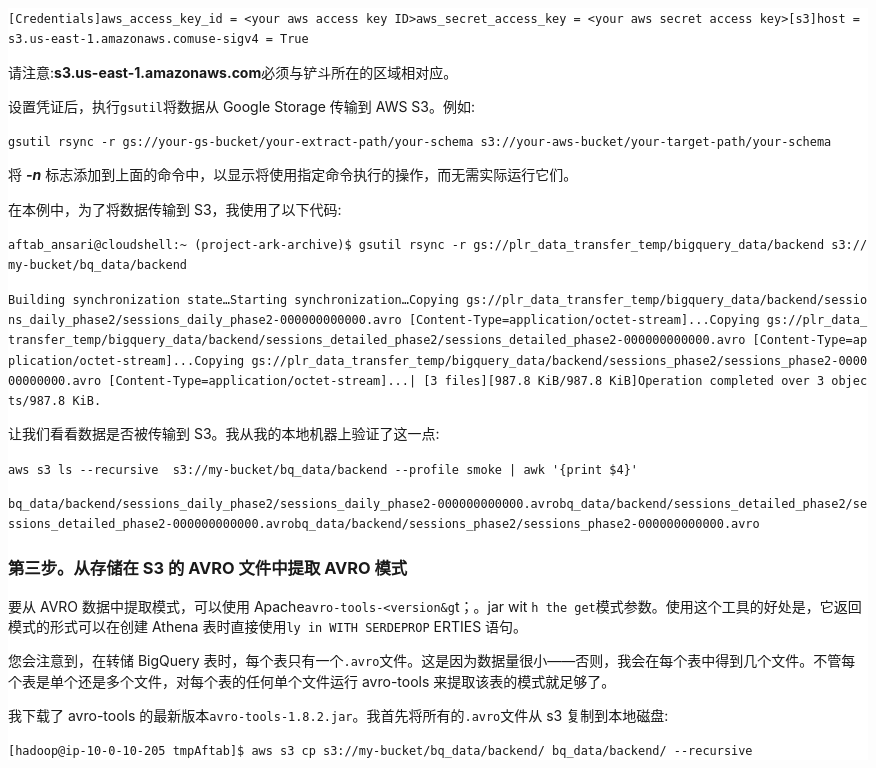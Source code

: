 ```
[Credentials]aws_access_key_id = <your aws access key ID>aws_secret_access_key = <your aws secret access key>[s3]host = s3.us-east-1.amazonaws.comuse-sigv4 = True
```

请注意:**s3.us-east-1.amazonaws.com**必须与铲斗所在的区域相对应。

设置凭证后，执行`gsutil`将数据从 Google Storage 传输到 AWS S3。例如:

```
gsutil rsync -r gs://your-gs-bucket/your-extract-path/your-schema s3://your-aws-bucket/your-target-path/your-schema
```

将 ***-n*** 标志添加到上面的命令中，以显示将使用指定命令执行的操作，而无需实际运行它们。

在本例中，为了将数据传输到 S3，我使用了以下代码:

```
aftab_ansari@cloudshell:~ (project-ark-archive)$ gsutil rsync -r gs://plr_data_transfer_temp/bigquery_data/backend s3://my-bucket/bq_data/backend
```

```
Building synchronization state…Starting synchronization…Copying gs://plr_data_transfer_temp/bigquery_data/backend/sessions_daily_phase2/sessions_daily_phase2-000000000000.avro [Content-Type=application/octet-stream]...Copying gs://plr_data_transfer_temp/bigquery_data/backend/sessions_detailed_phase2/sessions_detailed_phase2-000000000000.avro [Content-Type=application/octet-stream]...Copying gs://plr_data_transfer_temp/bigquery_data/backend/sessions_phase2/sessions_phase2-000000000000.avro [Content-Type=application/octet-stream]...| [3 files][987.8 KiB/987.8 KiB]Operation completed over 3 objects/987.8 KiB.
```

让我们看看数据是否被传输到 S3。我从我的本地机器上验证了这一点:

```
aws s3 ls --recursive  s3://my-bucket/bq_data/backend --profile smoke | awk '{print $4}'
```

```
bq_data/backend/sessions_daily_phase2/sessions_daily_phase2-000000000000.avrobq_data/backend/sessions_detailed_phase2/sessions_detailed_phase2-000000000000.avrobq_data/backend/sessions_phase2/sessions_phase2-000000000000.avro
```

### 第三步。从存储在 S3 的 AVRO 文件中提取 AVRO 模式

要从 AVRO 数据中提取模式，可以使用 Apache`avro-tools-<version&g`t；。jar wit `h the get`模式参数。使用这个工具的好处是，它返回模式的形式可以在创建 Athena 表时直接使用`ly in WITH SERDEPROP` ERTIES 语句。

您会注意到，在转储 BigQuery 表时，每个表只有一个`.avro`文件。这是因为数据量很小——否则，我会在每个表中得到几个文件。不管每个表是单个还是多个文件，对每个表的任何单个文件运行 avro-tools 来提取该表的模式就足够了。

我下载了 avro-tools 的最新版本`avro-tools-1.8.2.jar`。我首先将所有的`.avro`文件从 s3 复制到本地磁盘:

```
[hadoop@ip-10-0-10-205 tmpAftab]$ aws s3 cp s3://my-bucket/bq_data/backend/ bq_data/backend/ --recursive
```
